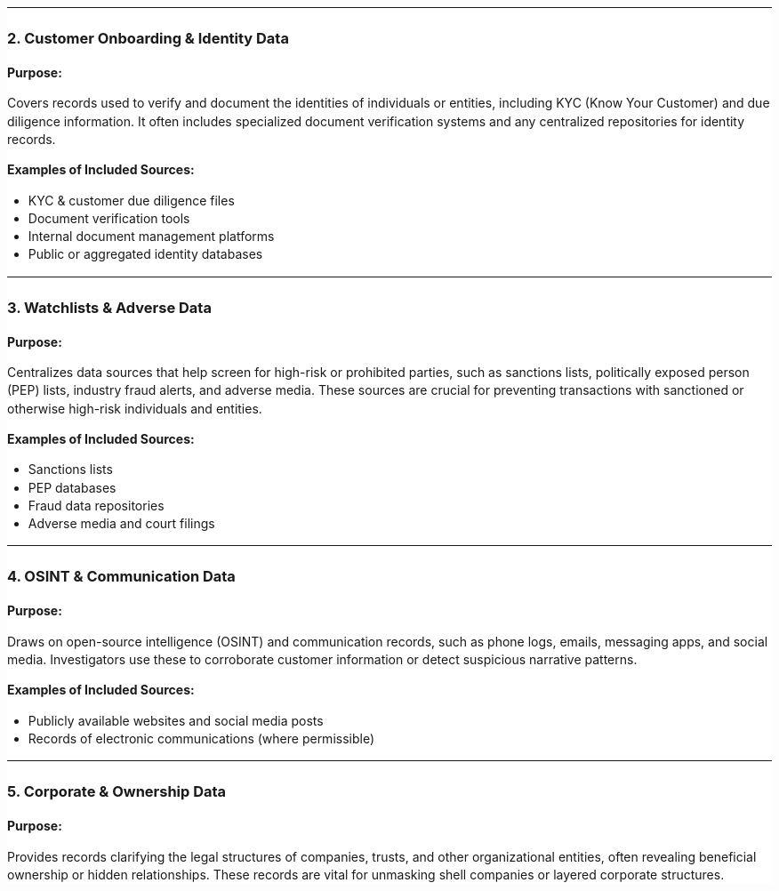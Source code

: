 * * *

### 2\. Customer Onboarding & Identity Data

**Purpose:**

Covers records used to verify and document the identities of individuals or entities, including KYC (Know Your Customer) and due diligence information. It often includes specialized document verification systems and any centralized repositories for identity records.

**Examples of Included Sources:**

*   KYC & customer due diligence files
*   Document verification tools
*   Internal document management platforms
*   Public or aggregated identity databases

* * *

### 3\. Watchlists & Adverse Data

**Purpose:**

Centralizes data sources that help screen for high-risk or prohibited parties, such as sanctions lists, politically exposed person (PEP) lists, industry fraud alerts, and adverse media. These sources are crucial for preventing transactions with sanctioned or otherwise high-risk individuals and entities.

**Examples of Included Sources:**

*   Sanctions lists
*   PEP databases
*   Fraud data repositories
*   Adverse media and court filings

* * *

### 4\. OSINT & Communication Data

**Purpose:**

Draws on open-source intelligence (OSINT) and communication records, such as phone logs, emails, messaging apps, and social media. Investigators use these to corroborate customer information or detect suspicious narrative patterns.

**Examples of Included Sources:**

*   Publicly available websites and social media posts
*   Records of electronic communications (where permissible)

* * *

### 5\. Corporate & Ownership Data

**Purpose:**

Provides records clarifying the legal structures of companies, trusts, and other organizational entities, often revealing beneficial ownership or hidden relationships. These records are vital for unmasking shell companies or layered corporate structures.
